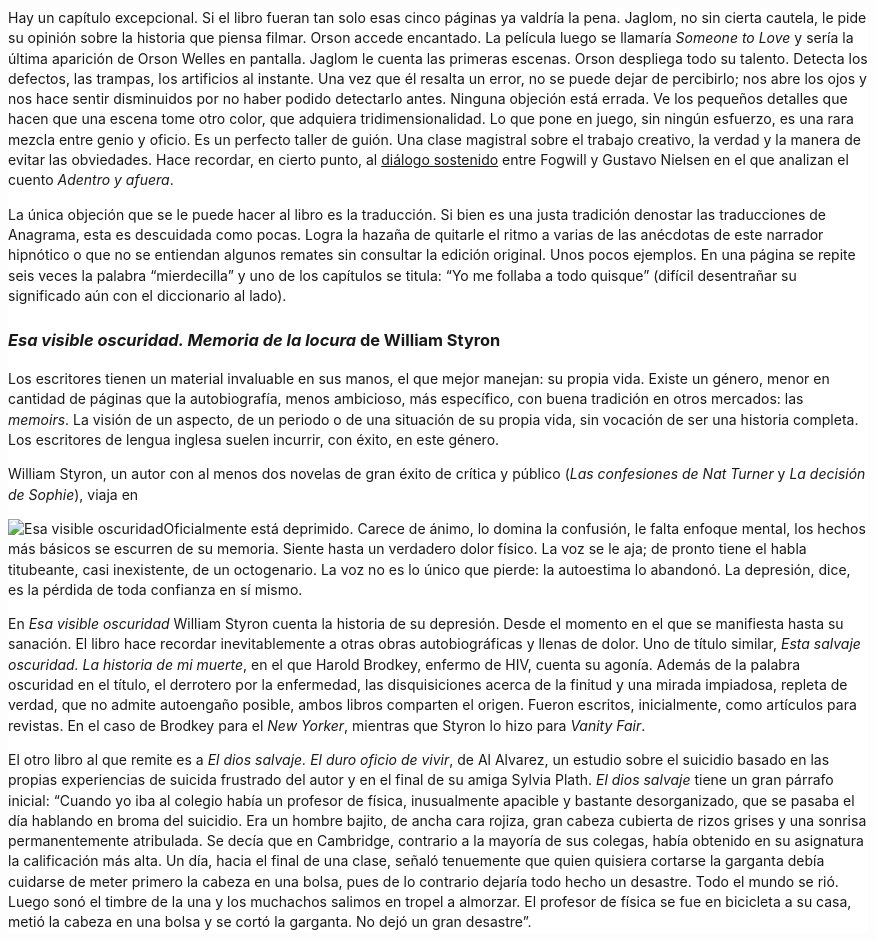 Hay un capítulo excepcional. Si el libro fueran tan solo esas cinco páginas ya valdría la pena. Jaglom, no sin cierta cautela, le pide su opinión sobre la historia que piensa filmar. Orson accede encantado. La película luego se llamaría *Someone to Love* y sería la última aparición de Orson Welles en pantalla. Jaglom le cuenta las primeras escenas. Orson despliega todo su talento. Detecta los defectos, las trampas, los artificios al instante. Una vez que él resalta un error, no se puede dejar de percibirlo; nos abre los ojos y nos hace sentir disminuidos por no haber podido detectarlo antes. Ninguna objeción está errada. Ve los pequeños detalles que hacen que una escena tome otro color, que adquiera tridimensionalidad. Lo que pone en juego, sin ningún esfuerzo, es una rara mezcla entre genio y oficio. Es un perfecto taller de guión. Una clase magistral sobre el trabajo creativo, la verdad y la manera de evitar las obviedades. Hace recordar, en cierto punto, al [diálogo sostenido](http://mandarinasdulces.blogspot.com.ar/2005/12/adentro-y-afuera-por-los-fogwills.html) entre Fogwill y Gustavo Nielsen en el que analizan el cuento *Adentro y afuera*.

La única objeción que se le puede hacer al libro es la traducción. Si bien es una justa tradición denostar las traducciones de Anagrama, esta es descuidada como pocas. Logra la hazaña de quitarle el ritmo a varias de las anécdotas de este narrador hipnótico o que no se entiendan algunos remates sin consultar la edición original. Unos pocos ejemplos. En una página se repite seis veces la palabra “mierdecilla” y uno de los capítulos se titula: “Yo me follaba a todo quisque” (difícil desentrañar su significado aún con el diccionario al lado).

### *Esa visible oscuridad. Memoria de la locura* de William Styron

Los escritores tienen un material invaluable en sus manos, el que mejor manejan: su propia vida. Existe un género, menor en cantidad de páginas que la autobiografía, menos ambicioso, más específico, con buena tradición en otros mercados: las *memoirs*. La visión de un aspecto, de un periodo o de una situación de su propia vida, sin vocación de ser una historia completa. Los escritores de lengua inglesa suelen incurrir, con éxito, en este género.

William Styron, un autor con al menos dos novelas de gran éxito de crítica y público (*Las confesiones de Nat Turner* y *La decisión de Sophie*), viaja en 

![Esa visible oscuridad](https://64.media.tumblr.com/e9b0e7ac5ccb444d80e40a3f90827015/tumblr_inline_pk0d3eJ4dt1t6q87u_250.jpg)Oficialmente está deprimido. Carece de ánimo, lo domina la confusión, le falta enfoque mental, los hechos más básicos se escurren de su memoria. Siente hasta un verdadero dolor físico. La voz se le aja; de pronto tiene el habla titubeante, casi inexistente, de un octogenario. La voz no es lo único que pierde: la autoestima lo abandonó. La depresión, dice, es la pérdida de toda confianza en sí mismo.

En *Esa visible oscuridad* William Styron cuenta la historia de su depresión. Desde el momento en el que se manifiesta hasta su sanación. El libro hace recordar inevitablemente a otras obras autobiográficas y llenas de dolor. Uno de título similar, *Esta salvaje oscuridad. La historia de mi muerte*, en el que Harold Brodkey, enfermo de HIV, cuenta su agonía. Además de la palabra oscuridad en el título, el derrotero por la enfermedad, las disquisiciones acerca de la finitud y una mirada impiadosa, repleta de verdad, que no admite autoengaño posible, ambos libros comparten el origen. Fueron escritos, inicialmente, como artículos para revistas. En el caso de Brodkey para el *New Yorker*, mientras que Styron lo hizo para *Vanity Fair*.

El otro libro al que remite es a *El dios salvaje. El duro oficio de vivir*, de Al Alvarez, un estudio sobre el suicidio basado en las propias experiencias de suicida frustrado del autor y en el final de su amiga Sylvia Plath. *El dios salvaje* tiene un gran párrafo inicial: “Cuando yo iba al colegio había un profesor de física, inusualmente apacible y bastante desorganizado, que se pasaba el día hablando en broma del suicidio. Era un hombre bajito, de ancha cara rojiza, gran cabeza cubierta de rizos grises y una sonrisa permanentemente atribulada. Se decía que en Cambridge, contrario a la mayoría de sus colegas, había obtenido en su asignatura la calificación más alta. Un día, hacia el final de una clase, señaló tenuemente que quien quisiera cortarse la garganta debía cuidarse de meter primero la cabeza en una bolsa, pues de lo contrario dejaría todo hecho un desastre. Todo el mundo se rió. Luego sonó el timbre de la una y los muchachos salimos en tropel a almorzar. El profesor de física se fue en bicicleta a su casa, metió la cabeza en una bolsa y se cortó la garganta. No dejó un gran desastre”.
